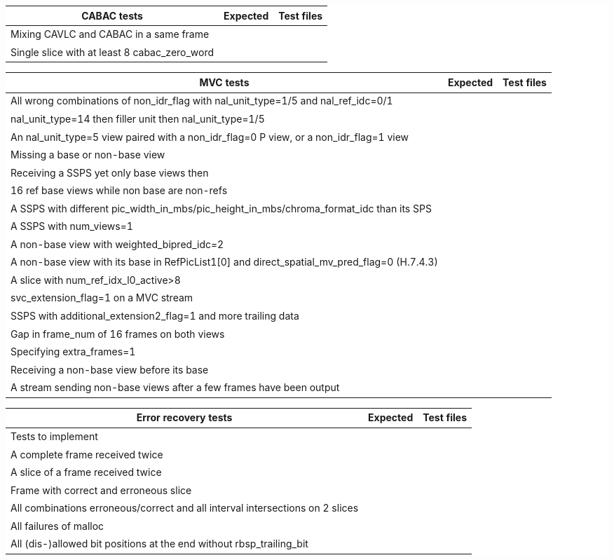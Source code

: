 | CABAC tests | Expected | Test files |
| --- | --- | --- |
| Mixing CAVLC and CABAC in a same frame |  |  |
| Single slice with at least 8 cabac_zero_word |  |  |

| MVC tests | Expected | Test files |
| --- | --- | --- |
| All wrong combinations of non_idr_flag with nal_unit_type=1/5 and nal_ref_idc=0/1 |  |  |
| nal_unit_type=14 then filler unit then nal_unit_type=1/5 |  |  |
| An nal_unit_type=5 view paired with a non_idr_flag=0 P view, or a non_idr_flag=1 view |  |  |
| Missing a base or non-base view |  |  |
| Receiving a SSPS yet only base views then |  |  |
| 16 ref base views while non base are non-refs |  |  |
| A SSPS with different pic_width_in_mbs/pic_height_in_mbs/chroma_format_idc than its SPS |  |  |
| A SSPS with num_views=1 |  |  |
| A non-base view with weighted_bipred_idc=2 |  |  |
| A non-base view with its base in RefPicList1[0] and direct_spatial_mv_pred_flag=0 (H.7.4.3) |  |  |
| A slice with num_ref_idx_l0_active>8 |  |  |
| svc_extension_flag=1 on a MVC stream |  |  |
| SSPS with additional_extension2_flag=1 and more trailing data |  |  |
| Gap in frame_num of 16 frames on both views |  |  |
| Specifying extra_frames=1 |  |  |
| Receiving a non-base view before its base |  |  |
| A stream sending non-base views after a few frames have been output |  |  |

| Error recovery tests | Expected | Test files |
| --- | --- | --- |
| Tests to implement |  |  |
| A complete frame received twice |  |  |
| A slice of a frame received twice |  |  |
| Frame with correct and erroneous slice |  |  |
| All combinations erroneous/correct and all interval intersections on 2 slices |  |  |
| All failures of malloc |  |  |
| All (dis-)allowed bit positions at the end without rbsp_trailing_bit |  |  |
